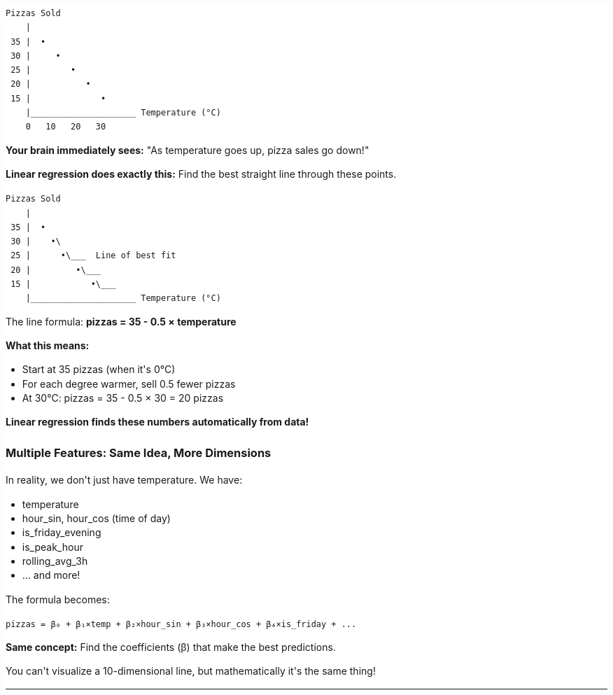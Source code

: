 ```
Pizzas Sold
    |
 35 |  •
 30 |     •
 25 |        •
 20 |           •
 15 |              •
    |_____________________ Temperature (°C)
    0   10   20   30
```

**Your brain immediately sees:** "As temperature goes up, pizza sales go down!"

**Linear regression does exactly this:** Find the best straight line through these points.

```
Pizzas Sold
    |
 35 |  •
 30 |    •\
 25 |      •\___  Line of best fit
 20 |         •\___
 15 |            •\___
    |_____________________ Temperature (°C)
```

The line formula: **pizzas = 35 - 0.5 × temperature**

**What this means:**
- Start at 35 pizzas (when it's 0°C)
- For each degree warmer, sell 0.5 fewer pizzas
- At 30°C: pizzas = 35 - 0.5 × 30 = 20 pizzas

**Linear regression finds these numbers automatically from data!**

### Multiple Features: Same Idea, More Dimensions

In reality, we don't just have temperature. We have:
- temperature
- hour_sin, hour_cos (time of day)
- is_friday_evening
- is_peak_hour
- rolling_avg_3h
- ... and more!

The formula becomes:

```
pizzas = β₀ + β₁×temp + β₂×hour_sin + β₃×hour_cos + β₄×is_friday + ...
```

**Same concept:** Find the coefficients (β) that make the best predictions.

You can't visualize a 10-dimensional line, but mathematically it's the same thing!

---
